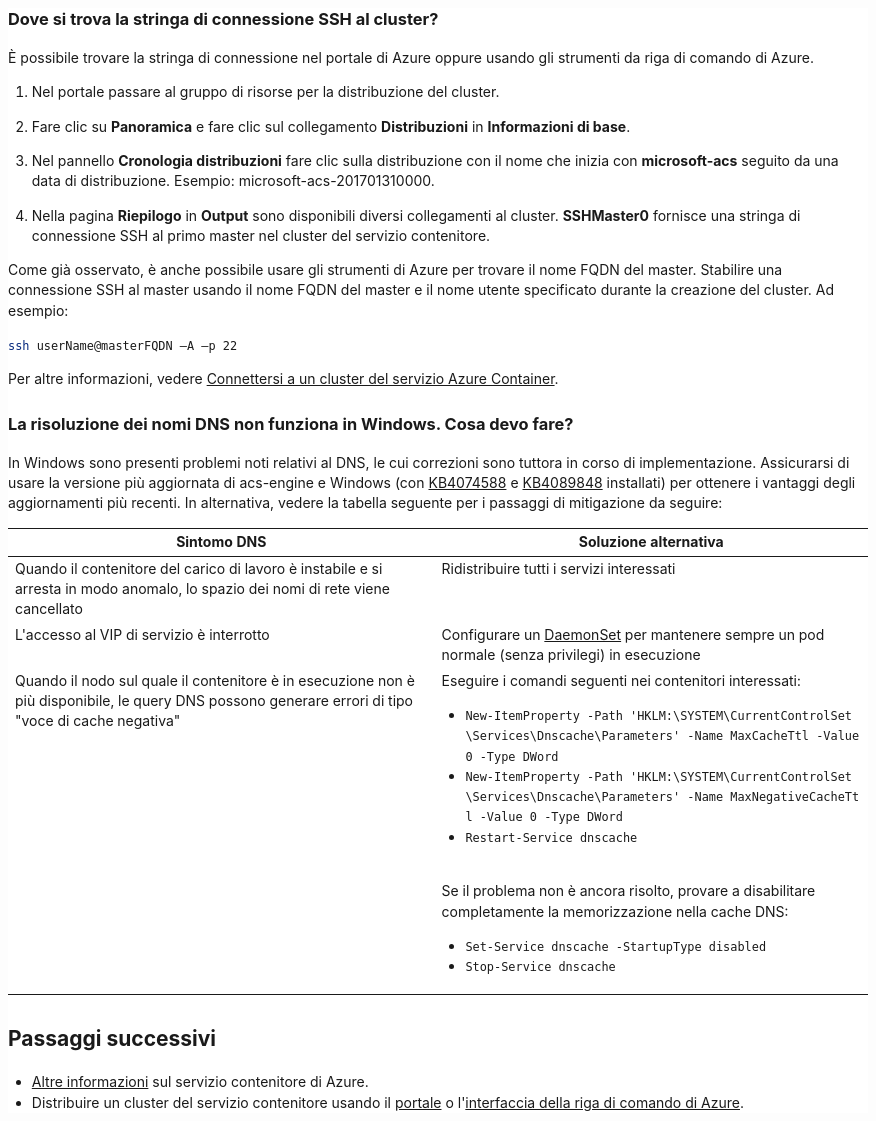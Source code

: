 ### <a name="where-do-i-find-the-ssh-connection-string-to-my-cluster"></a>Dove si trova la stringa di connessione SSH al cluster?

È possibile trovare la stringa di connessione nel portale di Azure oppure usando gli strumenti da riga di comando di Azure. 

1. Nel portale passare al gruppo di risorse per la distribuzione del cluster.  

2. Fare clic su **Panoramica** e fare clic sul collegamento **Distribuzioni** in **Informazioni di base**. 

3. Nel pannello **Cronologia distribuzioni** fare clic sulla distribuzione con il nome che inizia con **microsoft-acs** seguito da una data di distribuzione. Esempio: microsoft-acs-201701310000.  

4. Nella pagina **Riepilogo** in **Output** sono disponibili diversi collegamenti al cluster. **SSHMaster0** fornisce una stringa di connessione SSH al primo master nel cluster del servizio contenitore. 

Come già osservato, è anche possibile usare gli strumenti di Azure per trovare il nome FQDN del master. Stabilire una connessione SSH al master usando il nome FQDN del master e il nome utente specificato durante la creazione del cluster. Ad esempio: 

```bash
ssh userName@masterFQDN –A –p 22 
```

Per altre informazioni, vedere [Connettersi a un cluster del servizio Azure Container](../articles/container-service/kubernetes/container-service-connect.md).

### <a name="my-dns-name-resolution-isnt-working-on-windows-what-should-i-do"></a>La risoluzione dei nomi DNS non funziona in Windows. Cosa devo fare?

In Windows sono presenti problemi noti relativi al DNS, le cui correzioni sono tuttora in corso di implementazione. Assicurarsi di usare la versione più aggiornata di acs-engine e Windows (con [KB4074588](https://www.catalog.update.microsoft.com/Search.aspx?q=KB4074588) e [KB4089848](https://www.catalog.update.microsoft.com/Search.aspx?q=KB4089848) installati) per ottenere i vantaggi degli aggiornamenti più recenti. In alternativa, vedere la tabella seguente per i passaggi di mitigazione da seguire:

| Sintomo DNS | Soluzione alternativa  |
|-------------|-------------|
|Quando il contenitore del carico di lavoro è instabile e si arresta in modo anomalo, lo spazio dei nomi di rete viene cancellato | Ridistribuire tutti i servizi interessati |
| L'accesso al VIP di servizio è interrotto | Configurare un [DaemonSet](https://kubernetes.io/docs/concepts/workloads/controllers/daemonset/) per mantenere sempre un pod normale (senza privilegi) in esecuzione |
|Quando il nodo sul quale il contenitore è in esecuzione non è più disponibile, le query DNS possono generare errori di tipo "voce di cache negativa" | Eseguire i comandi seguenti nei contenitori interessati: <ul><li> `New-ItemProperty -Path 'HKLM:\SYSTEM\CurrentControlSet\Services\Dnscache\Parameters' -Name MaxCacheTtl -Value 0 -Type DWord`</li><li>`New-ItemProperty -Path 'HKLM:\SYSTEM\CurrentControlSet\Services\Dnscache\Parameters' -Name MaxNegativeCacheTtl -Value 0 -Type DWord`</li><li>`Restart-Service dnscache` </li></ul><br> Se il problema non è ancora risolto, provare a disabilitare completamente la memorizzazione nella cache DNS: <ul><li>`Set-Service dnscache -StartupType disabled`</li><li>`Stop-Service dnscache`</li></ul> |

## <a name="next-steps"></a>Passaggi successivi

* [Altre informazioni](../articles/container-service/kubernetes/container-service-intro-kubernetes.md) sul servizio contenitore di Azure.
* Distribuire un cluster del servizio contenitore usando il [portale](../articles/container-service/dcos-swarm/container-service-deployment.md) o l'[interfaccia della riga di comando di Azure](../articles/container-service/dcos-swarm/container-service-create-acs-cluster-cli.md).
